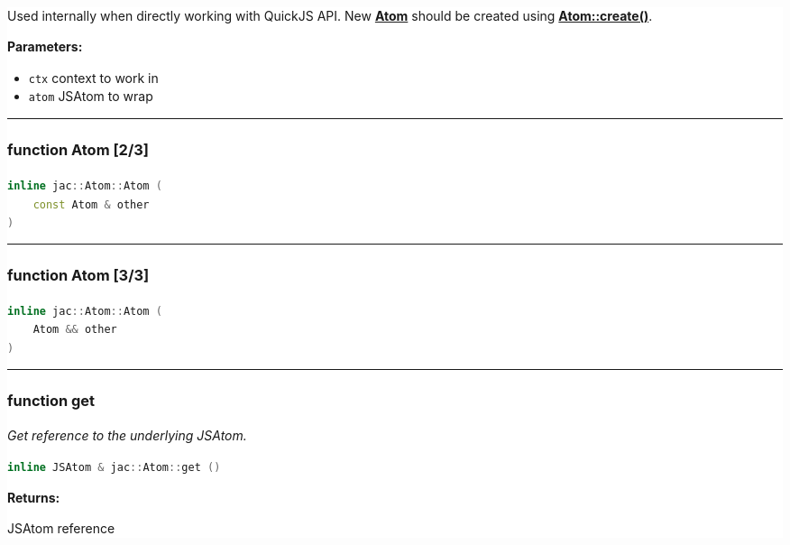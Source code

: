 Used internally when directly working with QuickJS API. New [**Atom**](classjac_1_1Atom.md) should be created using [**Atom::create()**](classjac_1_1Atom.md#function-create-13).




**Parameters:**


* `ctx` context to work in 
* `atom` JSAtom to wrap 




        

<hr>



### function Atom [2/3]

```C++
inline jac::Atom::Atom (
    const Atom & other
) 
```




<hr>



### function Atom [3/3]

```C++
inline jac::Atom::Atom (
    Atom && other
) 
```




<hr>



### function get 

_Get reference to the underlying JSAtom._ 
```C++
inline JSAtom & jac::Atom::get () 
```





**Returns:**

JSAtom reference 



